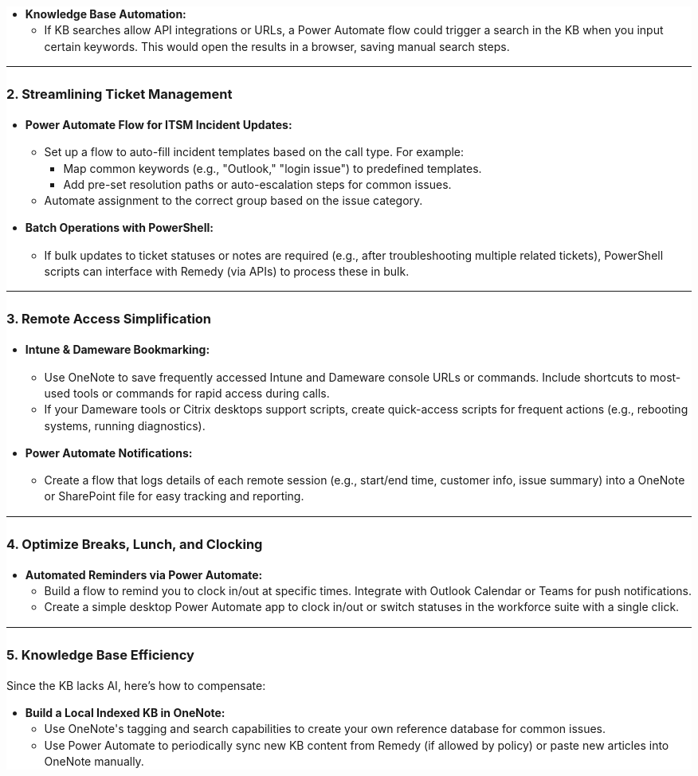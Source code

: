 - **Knowledge Base Automation:**
  - If KB searches allow API integrations or URLs, a Power Automate flow could trigger a search in the KB when you input certain keywords. This would open the results in a browser, saving manual search steps.

---

### **2. Streamlining Ticket Management**

- **Power Automate Flow for ITSM Incident Updates:**
  - Set up a flow to auto-fill incident templates based on the call type. For example:
    - Map common keywords (e.g., "Outlook," "login issue") to predefined templates.
    - Add pre-set resolution paths or auto-escalation steps for common issues.
  - Automate assignment to the correct group based on the issue category.

- **Batch Operations with PowerShell:**
  - If bulk updates to ticket statuses or notes are required (e.g., after troubleshooting multiple related tickets), PowerShell scripts can interface with Remedy (via APIs) to process these in bulk.

---

### **3. Remote Access Simplification**

- **Intune & Dameware Bookmarking:**
  - Use OneNote to save frequently accessed Intune and Dameware console URLs or commands. Include shortcuts to most-used tools or commands for rapid access during calls.
  - If your Dameware tools or Citrix desktops support scripts, create quick-access scripts for frequent actions (e.g., rebooting systems, running diagnostics).

- **Power Automate Notifications:**
  - Create a flow that logs details of each remote session (e.g., start/end time, customer info, issue summary) into a OneNote or SharePoint file for easy tracking and reporting.

---

### **4. Optimize Breaks, Lunch, and Clocking**

- **Automated Reminders via Power Automate:**
  - Build a flow to remind you to clock in/out at specific times. Integrate with Outlook Calendar or Teams for push notifications.
  - Create a simple desktop Power Automate app to clock in/out or switch statuses in the workforce suite with a single click.

---

### **5. Knowledge Base Efficiency**

Since the KB lacks AI, here’s how to compensate:

- **Build a Local Indexed KB in OneNote:**
  - Use OneNote's tagging and search capabilities to create your own reference database for common issues.
  - Use Power Automate to periodically sync new KB content from Remedy (if allowed by policy) or paste new articles into OneNote manually.
